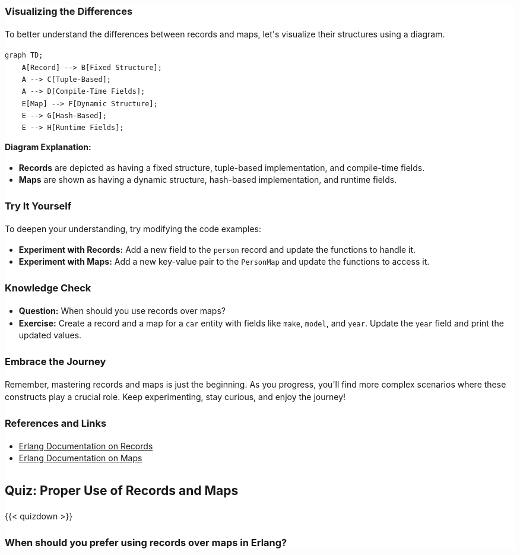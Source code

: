 ### Visualizing the Differences

To better understand the differences between records and maps, let's visualize their structures using a diagram.

```mermaid
graph TD;
    A[Record] --> B[Fixed Structure];
    A --> C[Tuple-Based];
    A --> D[Compile-Time Fields];
    E[Map] --> F[Dynamic Structure];
    E --> G[Hash-Based];
    E --> H[Runtime Fields];
```

**Diagram Explanation:**
- **Records** are depicted as having a fixed structure, tuple-based implementation, and compile-time fields.
- **Maps** are shown as having a dynamic structure, hash-based implementation, and runtime fields.

### Try It Yourself

To deepen your understanding, try modifying the code examples:

- **Experiment with Records:** Add a new field to the `person` record and update the functions to handle it.
- **Experiment with Maps:** Add a new key-value pair to the `PersonMap` and update the functions to access it.

### Knowledge Check

- **Question:** When should you use records over maps?
- **Exercise:** Create a record and a map for a `car` entity with fields like `make`, `model`, and `year`. Update the `year` field and print the updated values.

### Embrace the Journey

Remember, mastering records and maps is just the beginning. As you progress, you'll find more complex scenarios where these constructs play a crucial role. Keep experimenting, stay curious, and enjoy the journey!

### References and Links

- [Erlang Documentation on Records](https://www.erlang.org/doc/reference_manual/records.html)
- [Erlang Documentation on Maps](https://www.erlang.org/doc/man/maps.html)

## Quiz: Proper Use of Records and Maps

{{< quizdown >}}

### When should you prefer using records over maps in Erlang?
